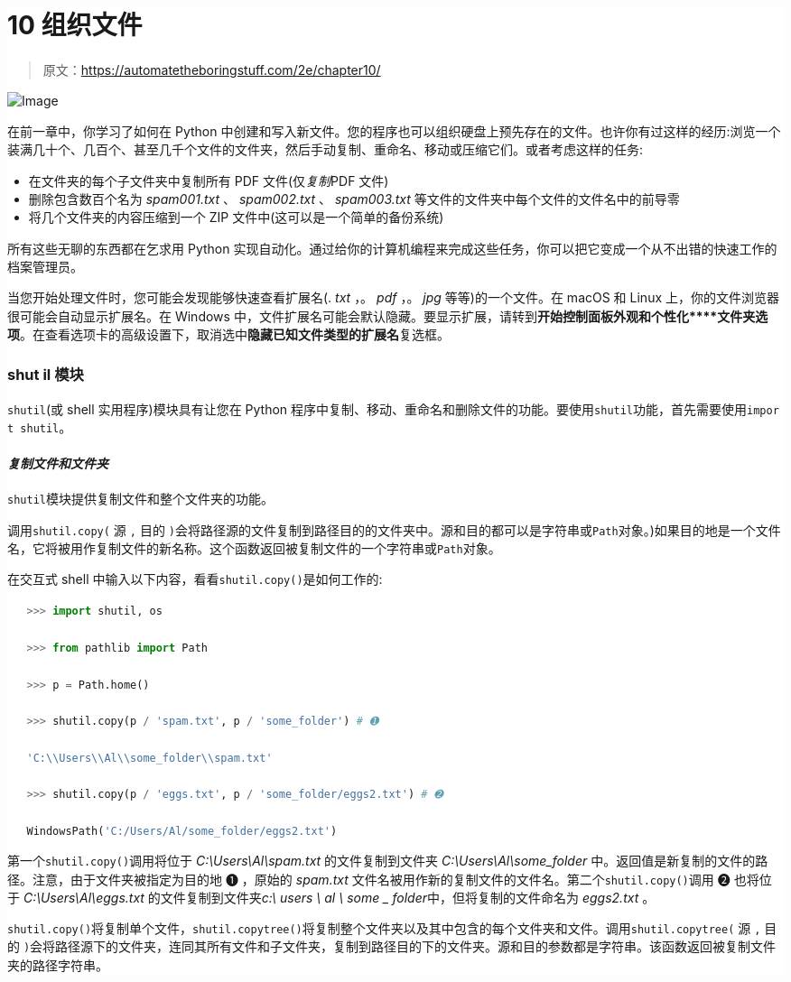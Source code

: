 # 10 组织文件

> 原文：<https://automatetheboringstuff.com/2e/chapter10/>

![Image](img/d5abd7ae0adde8d6ed363a37194f1a97.png)

在前一章中，你学习了如何在 Python 中创建和写入新文件。您的程序也可以组织硬盘上预先存在的文件。也许你有过这样的经历:浏览一个装满几十个、几百个、甚至几千个文件的文件夹，然后手动复制、重命名、移动或压缩它们。或者考虑这样的任务:

*   在文件夹的每个子文件夹中复制所有 PDF 文件(仅*复制*PDF 文件)
*   删除包含数百个名为 *spam001.txt* 、 *spam002.txt* 、 *spam003.txt* 等文件的文件夹中每个文件的文件名中的前导零
*   将几个文件夹的内容压缩到一个 ZIP 文件中(这可以是一个简单的备份系统)

所有这些无聊的东西都在乞求用 Python 实现自动化。通过给你的计算机编程来完成这些任务，你可以把它变成一个从不出错的快速工作的档案管理员。

当您开始处理文件时，您可能会发现能够快速查看扩展名(. *txt* ，。 *pdf* ，。 *jpg* 等等)的一个文件。在 macOS 和 Linux 上，你的文件浏览器很可能会自动显示扩展名。在 Windows 中，文件扩展名可能会默认隐藏。要显示扩展，请转到**开始****控制面板****外观和个性化****文件夹选项**。在查看选项卡的高级设置下，取消选中**隐藏已知文件类型的扩展名**复选框。

### **shut il 模块**

`shutil`(或 shell 实用程序)模块具有让您在 Python 程序中复制、移动、重命名和删除文件的功能。要使用`shutil`功能，首先需要使用`import shutil`。

#### ***复制文件和文件夹***

`shutil`模块提供复制文件和整个文件夹的功能。

调用`shutil.copy(` 源 `,` 目的 `)`会将路径源的文件复制到路径目的的文件夹中。源和目的都可以是字符串或`Path`对象。)如果目的地是一个文件名，它将被用作复制文件的新名称。这个函数返回被复制文件的一个字符串或`Path`对象。

在交互式 shell 中输入以下内容，看看`shutil.copy()`是如何工作的:

```py
   >>> import shutil, os

   >>> from pathlib import Path

   >>> p = Path.home()

   >>> shutil.copy(p / 'spam.txt', p / 'some_folder') # ➊

   'C:\\Users\\Al\\some_folder\\spam.txt'

   >>> shutil.copy(p / 'eggs.txt', p / 'some_folder/eggs2.txt') # ➋

   WindowsPath('C:/Users/Al/some_folder/eggs2.txt')
```

第一个`shutil.copy()`调用将位于 *C:\Users\Al\spam.txt* 的文件复制到文件夹 *C:\Users\Al\some_folder* 中。返回值是新复制的文件的路径。注意，由于文件夹被指定为目的地 ➊ ，原始的 *spam.txt* 文件名被用作新的复制文件的文件名。第二个`shutil.copy()`调用 ➋ 也将位于 *C:\Users\Al\eggs.txt* 的文件复制到文件夹*c:\ users \ al \ some _ folder*中，但将复制的文件命名为 *eggs2.txt* 。

`shutil.copy()`将复制单个文件，`shutil.copytree()`将复制整个文件夹以及其中包含的每个文件夹和文件。调用`shutil.copytree(` 源 `,` 目的 `)`会将路径源下的文件夹，连同其所有文件和子文件夹，复制到路径目的下的文件夹。源和目的参数都是字符串。该函数返回被复制文件夹的路径字符串。
